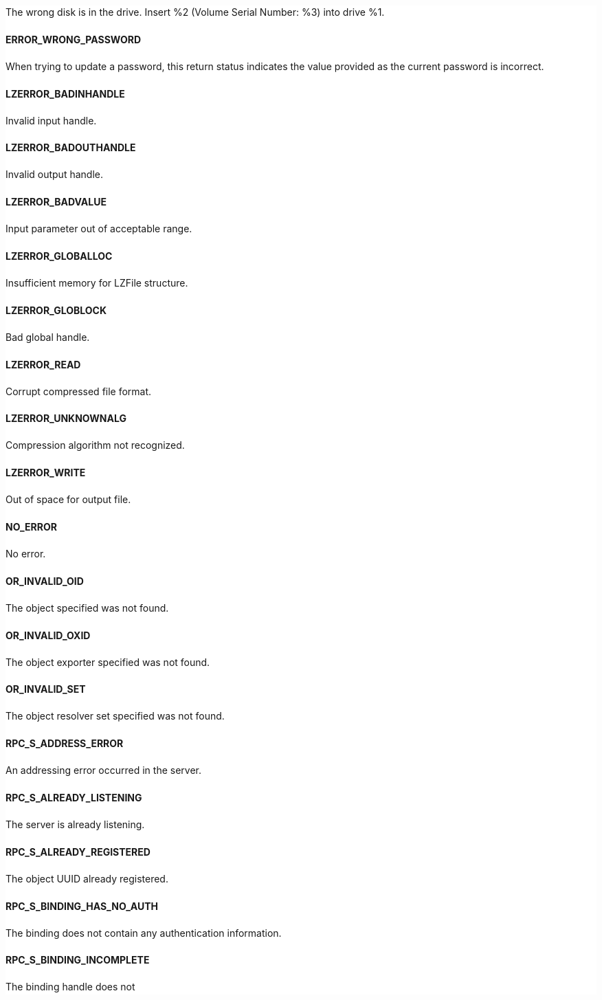 The wrong disk is in the
 drive. Insert %2 (Volume
 Serial Number: %3) into drive
 %1.
#### ERROR_WRONG_PASSWORD
When trying to update a
 password, this return status
 indicates the value provided
 as the current password is
 incorrect.
#### LZERROR_BADINHANDLE
Invalid input handle.
#### LZERROR_BADOUTHANDLE
Invalid output handle.
#### LZERROR_BADVALUE
Input parameter out of
 acceptable range.
#### LZERROR_GLOBALLOC
Insufficient memory for LZFile
 structure.
#### LZERROR_GLOBLOCK
Bad global handle.
#### LZERROR_READ
Corrupt compressed file
 format.
#### LZERROR_UNKNOWNALG
Compression algorithm not
 recognized.
#### LZERROR_WRITE
Out of space for output file.
#### NO_ERROR
No error.
#### OR_INVALID_OID
The object specified was not
 found.
#### OR_INVALID_OXID
The object exporter specified
 was not found.
#### OR_INVALID_SET
The object resolver set
 specified was not found.
#### RPC_S_ADDRESS_ERROR
An addressing error occurred
 in the server.
#### RPC_S_ALREADY_LISTENING
The server is already
 listening.
#### RPC_S_ALREADY_REGISTERED
The object UUID already
 registered.
#### RPC_S_BINDING_HAS_NO_AUTH
The binding does not contain
 any authentication
 information.
#### RPC_S_BINDING_INCOMPLETE
The binding handle does not